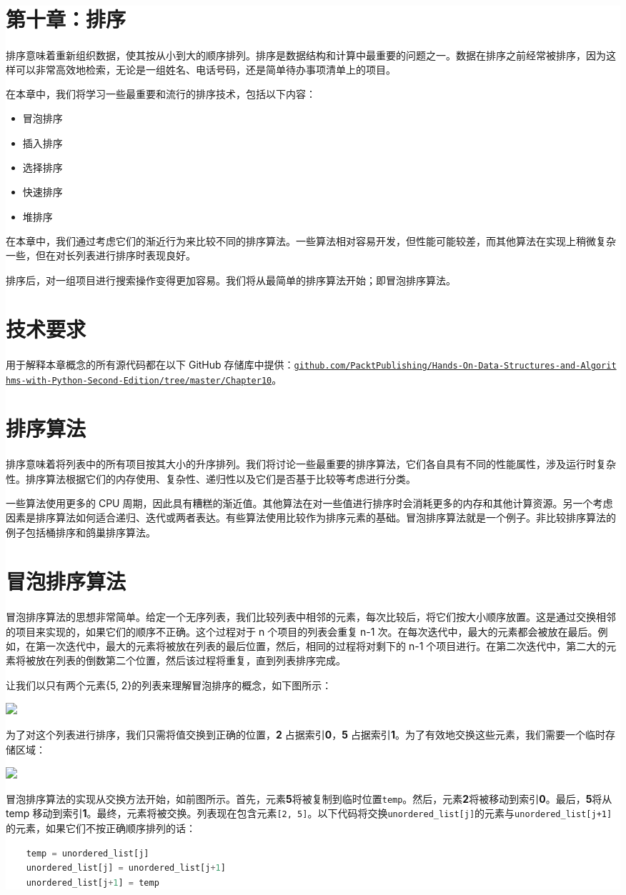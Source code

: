 # 第十章：排序

排序意味着重新组织数据，使其按从小到大的顺序排列。排序是数据结构和计算中最重要的问题之一。数据在排序之前经常被排序，因为这样可以非常高效地检索，无论是一组姓名、电话号码，还是简单待办事项清单上的项目。

在本章中，我们将学习一些最重要和流行的排序技术，包括以下内容：

+   冒泡排序

+   插入排序

+   选择排序

+   快速排序

+   堆排序

在本章中，我们通过考虑它们的渐近行为来比较不同的排序算法。一些算法相对容易开发，但性能可能较差，而其他算法在实现上稍微复杂一些，但在对长列表进行排序时表现良好。

排序后，对一组项目进行搜索操作变得更加容易。我们将从最简单的排序算法开始；即冒泡排序算法。

# 技术要求

用于解释本章概念的所有源代码都在以下 GitHub 存储库中提供：[`github.com/PacktPublishing/Hands-On-Data-Structures-and-Algorithms-with-Python-Second-Edition/tree/master/Chapter10`](https://github.com/PacktPublishing/Hands-On-Data-Structures-and-Algorithms-with-Python-Second-Edition/tree/master/Chapter10)。

# 排序算法

排序意味着将列表中的所有项目按其大小的升序排列。我们将讨论一些最重要的排序算法，它们各自具有不同的性能属性，涉及运行时复杂性。排序算法根据它们的内存使用、复杂性、递归性以及它们是否基于比较等考虑进行分类。

一些算法使用更多的 CPU 周期，因此具有糟糕的渐近值。其他算法在对一些值进行排序时会消耗更多的内存和其他计算资源。另一个考虑因素是排序算法如何适合递归、迭代或两者表达。有些算法使用比较作为排序元素的基础。冒泡排序算法就是一个例子。非比较排序算法的例子包括桶排序和鸽巢排序算法。

# 冒泡排序算法

冒泡排序算法的思想非常简单。给定一个无序列表，我们比较列表中相邻的元素，每次比较后，将它们按大小顺序放置。这是通过交换相邻的项目来实现的，如果它们的顺序不正确。这个过程对于 n 个项目的列表会重复 n-1 次。在每次迭代中，最大的元素都会被放在最后。例如，在第一次迭代中，最大的元素将被放在列表的最后位置，然后，相同的过程将对剩下的 n-1 个项目进行。在第二次迭代中，第二大的元素将被放在列表的倒数第二个位置，然后该过程将重复，直到列表排序完成。

让我们以只有两个元素{5, 2}的列表来理解冒泡排序的概念，如下图所示：

![](img/21f97a06-89a0-4128-a1e8-580c48e3d76b.png)

为了对这个列表进行排序，我们只需将值交换到正确的位置，**2** 占据索引**0**，**5** 占据索引**1**。为了有效地交换这些元素，我们需要一个临时存储区域：

![](img/3e4f61f4-3eb8-413a-bbda-27ab37970caa.png)

冒泡排序算法的实现从交换方法开始，如前图所示。首先，元素**5**将被复制到临时位置`temp`。然后，元素**2**将被移动到索引**0**。最后，**5**将从 temp 移动到索引**1**。最终，元素将被交换。列表现在包含元素`[2, 5]`。以下代码将交换`unordered_list[j]`的元素与`unordered_list[j+1]`的元素，如果它们不按正确顺序排列的话：

```py
    temp = unordered_list[j] 
    unordered_list[j] = unordered_list[j+1] 
    unordered_list[j+1] = temp 
```
